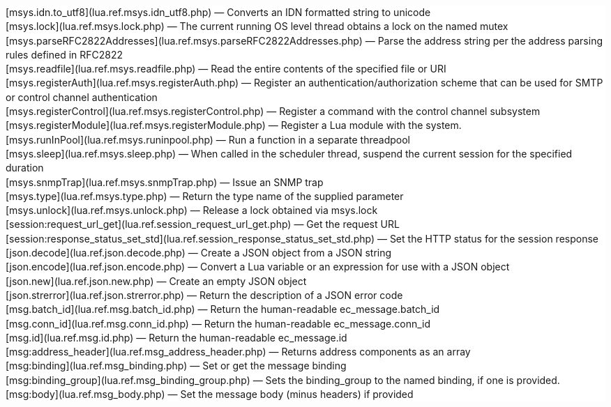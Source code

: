 <dt>[msys.idn.to_utf8](lua.ref.msys.idn_utf8.php) — Converts an IDN formatted string to unicode</dt>

<dt>[msys.lock](lua.ref.msys.lock.php) — The current running OS level thread obtains a lock on the named mutex</dt>

<dt>[msys.parseRFC2822Addresses](lua.ref.msys.parseRFC2822Addresses.php) — Parse the address string per the address parsing rules defined in RFC2822</dt>

<dt>[msys.readfile](lua.ref.msys.readfile.php) — Read the entire contents of the specified file or URI</dt>

<dt>[msys.registerAuth](lua.ref.msys.registerAuth.php) — Register an authentication/authorization scheme that can be used for SMTP or control channel authentication</dt>

<dt>[msys.registerControl](lua.ref.msys.registerControl.php) — Register a command with the control channel subsystem</dt>

<dt>[msys.registerModule](lua.ref.msys.registerModule.php) — Register a Lua module with the system.</dt>

<dt>[msys.runInPool](lua.ref.msys.runinpool.php) — Run a function in a separate threadpool</dt>

<dt>[msys.sleep](lua.ref.msys.sleep.php) — When called in the scheduler thread, suspend the current session for the specified duration</dt>

<dt>[msys.snmpTrap](lua.ref.msys.snmpTrap.php) — Issue an SNMP trap</dt>

<dt>[msys.type](lua.ref.msys.type.php) — Return the type name of the supplied parameter</dt>

<dt>[msys.unlock](lua.ref.msys.unlock.php) — Release a lock obtained via msys.lock</dt>

<dt>[session:request_url_get](lua.ref.session_request_url_get.php) — Get the request URL</dt>

<dt>[session:response_status_set_std](lua.ref.session_response_status_set_std.php) — Set the HTTP status for the session response</dt>

<dt>[json.decode](lua.ref.json.decode.php) — Create a JSON object from a JSON string</dt>

<dt>[json.encode](lua.ref.json.encode.php) — Convert a Lua variable or an expression for use with a JSON object</dt>

<dt>[json.new](lua.ref.json.new.php) — Create an empty JSON object</dt>

<dt>[json.strerror](lua.ref.json.strerror.php) — Return the description of a JSON error code</dt>

<dt>[msg.batch_id](lua.ref.msg.batch_id.php) — Return the human-readable ec_message.batch_id</dt>

<dt>[msg.conn_id](lua.ref.msg.conn_id.php) — Return the human-readable ec_message.conn_id</dt>

<dt>[msg.id](lua.ref.msg.id.php) — Return the human-readable ec_message.id</dt>

<dt>[msg:address_header](lua.ref.msg_address_header.php) — Returns address components as an array</dt>

<dt>[msg:binding](lua.ref.msg_binding.php) — Set or get the message binding</dt>

<dt>[msg:binding_group](lua.ref.msg_binding_group.php) — Sets the binding_group to the named binding, if one is provided.</dt>

<dt>[msg:body](lua.ref.msg_body.php) — Set the message body (minus headers) if provided</dt>
